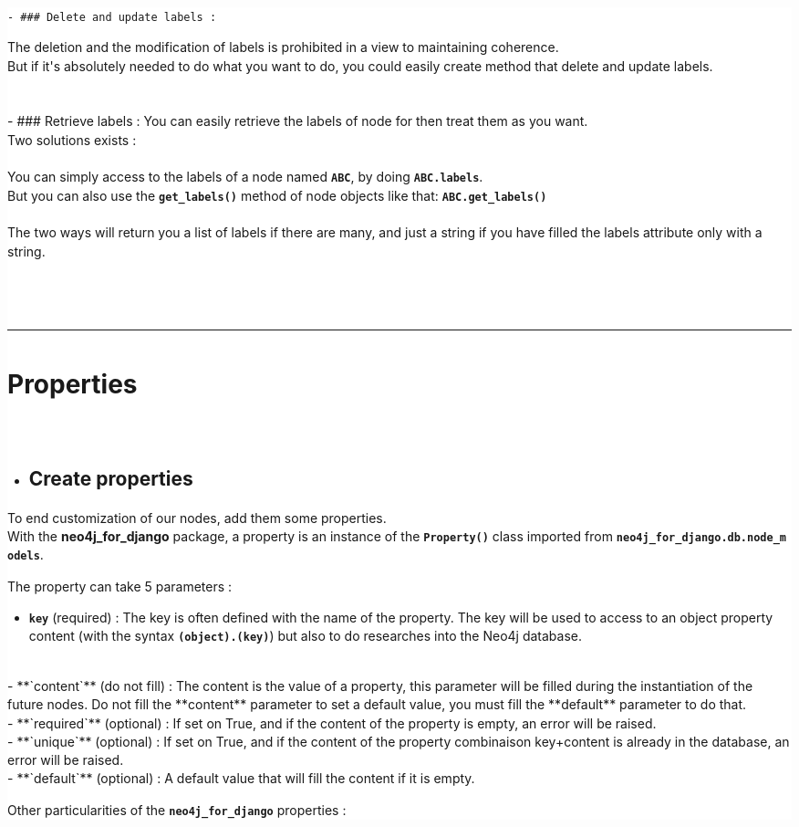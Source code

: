     - ### Delete and update labels :
The deletion and the modification of labels is prohibited in a view to maintaining coherence.  
But if it's absolutely needed to do what you want to do, you could easily create method that delete and update labels.
<br/>
<br/>
<br/>
    - ### Retrieve labels :
You can easily retrieve the labels of node for then treat them as you want.  
Two solutions exists :  
<br/> 
You can simply access to the labels of a node named **`ABC`**, by doing  **`ABC.labels`**.  
But you can also use the **`get_labels()`** method of node objects like that: **`ABC.get_labels()`**
<br/>  
The two ways will return you a list of labels if there are many, and just a string if you have filled the labels attribute only with a string.  
<br/>
<br/>
<br/>

---

# Properties
<br/>

- ## Create properties

To end customization of our nodes, add them some properties.  
With the **neo4j_for_django** package, a property is an instance of the **`Property()`** class imported from **`neo4j_for_django.db.node_models`**.

The property can take 5 parameters :  

- **`key`** (required) : The key is often defined with the name of the property. The key will be used to access to an object property content (with the syntax **`(object).(key)`**) but also to do researches into the Neo4j database.  
<br/>
- **`content`** (do not fill) : The content is the value of a property, this parameter will be filled during the instantiation of the future nodes. Do not fill the **content** parameter to set a default value, you must fill the **default** parameter to do that.  
<br/>
- **`required`** (optional) : If set on True, and if the content of the property is empty, an error will be raised.  
<br/>
- **`unique`** (optional) : If set on True, and if the content of the property combinaison key+content is already in the database, an error will be raised.  
<br/>
- **`default`** (optional) : A default value that will fill the content if it is empty.  
<br/>

Other particularities of the **`neo4j_for_django`** properties :
